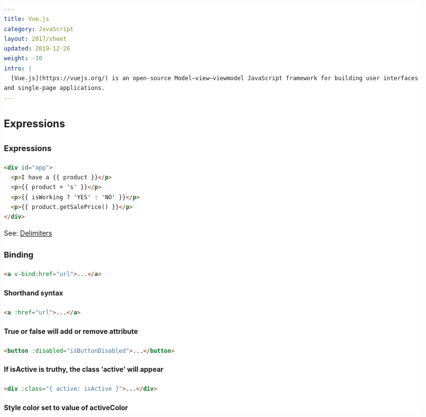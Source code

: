 ```yaml
---
title: Vue.js
category: JavaScript
layout: 2017/sheet
updated: 2019-12-26
weight: -10
intro: |
  [Vue.js](https://vuejs.org/) is an open-source Model–view–viewmodel JavaScript framework for building user interfaces and single-page applications.
---
```


## Expressions



### Expressions

```html
<div id="app">
  <p>I have a {{ product }}</p>
  <p>{{ product + 's' }}</p>
  <p>{{ isWorking ? 'YES' : 'NO' }}</p>
  <p>{{ product.getSalePrice() }}</p>
</div>
```

See: [Delimiters](https://vuejs.org/v2/api/#delimiters)

### Binding

```html
<a v-bind:href="url">...</a>
```

#### Shorthand syntax

```html
<a :href="url">...</a>
```



#### True or false will add or remove attribute

```html
<button :disabled="isButtonDisabled">...</button>
```

#### If isActive is truthy, the class ‘active’ will appear

```html
<div :class="{ active: isActive }">...</div>
```

#### Style color set to value of activeColor

